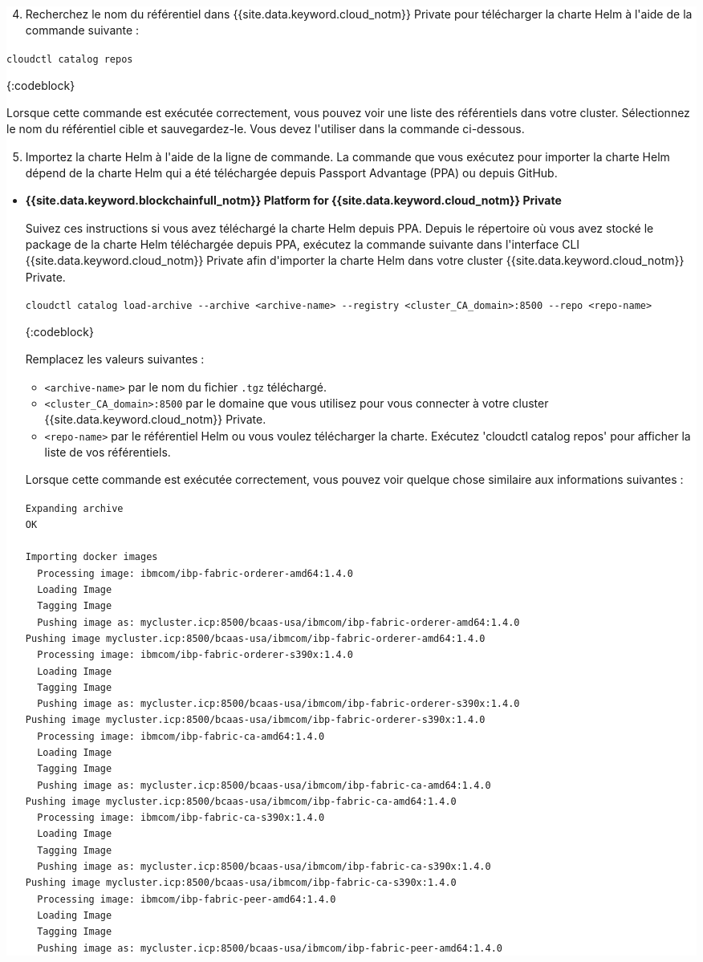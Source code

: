 4. Recherchez le nom du référentiel dans {{site.data.keyword.cloud_notm}} Private pour télécharger la charte Helm à l'aide de la commande suivante :
  ```
  cloudctl catalog repos
  ```
  {:codeblock}

  Lorsque cette commande est exécutée correctement, vous pouvez voir une liste des référentiels dans votre cluster. Sélectionnez le nom du référentiel cible et sauvegardez-le. Vous devez l'utiliser dans la commande ci-dessous.

5. Importez la charte Helm à l'aide de la ligne de commande.
  La commande que vous exécutez pour importer la charte Helm dépend de la charte Helm qui a été téléchargée depuis Passport Advantage (PPA) ou depuis GitHub.

  - **{{site.data.keyword.blockchainfull_notm}} Platform for {{site.data.keyword.cloud_notm}} Private**

    Suivez ces instructions si vous avez téléchargé la charte Helm depuis PPA.
    Depuis le répertoire où vous avez stocké le package de la charte Helm téléchargée depuis PPA, exécutez la commande suivante dans l'interface CLI {{site.data.keyword.cloud_notm}} Private afin d'importer la charte Helm dans votre cluster {{site.data.keyword.cloud_notm}} Private.

    ```
    cloudctl catalog load-archive --archive <archive-name> --registry <cluster_CA_domain>:8500 --repo <repo-name>
    ```
    {:codeblock}

    Remplacez les valeurs suivantes :
    - `<archive-name>` par le nom du fichier `.tgz` téléchargé.
    - `<cluster_CA_domain>:8500` par le domaine que vous utilisez pour vous connecter à votre cluster {{site.data.keyword.cloud_notm}} Private.
    - `<repo-name>` par le référentiel Helm ou vous voulez télécharger la charte. Exécutez 'cloudctl catalog repos' pour afficher la liste de vos référentiels.

    Lorsque cette commande est exécutée correctement, vous pouvez voir quelque chose similaire aux informations suivantes :

    ```  
    Expanding archive
    OK

    Importing docker images
      Processing image: ibmcom/ibp-fabric-orderer-amd64:1.4.0
      Loading Image
      Tagging Image
      Pushing image as: mycluster.icp:8500/bcaas-usa/ibmcom/ibp-fabric-orderer-amd64:1.4.0
    Pushing image mycluster.icp:8500/bcaas-usa/ibmcom/ibp-fabric-orderer-amd64:1.4.0
      Processing image: ibmcom/ibp-fabric-orderer-s390x:1.4.0
      Loading Image
      Tagging Image
      Pushing image as: mycluster.icp:8500/bcaas-usa/ibmcom/ibp-fabric-orderer-s390x:1.4.0
    Pushing image mycluster.icp:8500/bcaas-usa/ibmcom/ibp-fabric-orderer-s390x:1.4.0
      Processing image: ibmcom/ibp-fabric-ca-amd64:1.4.0
      Loading Image
      Tagging Image
      Pushing image as: mycluster.icp:8500/bcaas-usa/ibmcom/ibp-fabric-ca-amd64:1.4.0
    Pushing image mycluster.icp:8500/bcaas-usa/ibmcom/ibp-fabric-ca-amd64:1.4.0
      Processing image: ibmcom/ibp-fabric-ca-s390x:1.4.0
      Loading Image
      Tagging Image
      Pushing image as: mycluster.icp:8500/bcaas-usa/ibmcom/ibp-fabric-ca-s390x:1.4.0
    Pushing image mycluster.icp:8500/bcaas-usa/ibmcom/ibp-fabric-ca-s390x:1.4.0
      Processing image: ibmcom/ibp-fabric-peer-amd64:1.4.0
      Loading Image
      Tagging Image
      Pushing image as: mycluster.icp:8500/bcaas-usa/ibmcom/ibp-fabric-peer-amd64:1.4.0